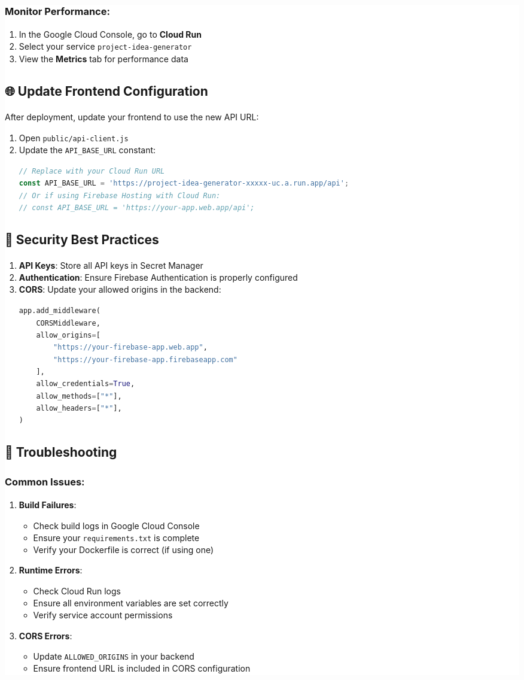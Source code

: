 ### Monitor Performance:

1. In the Google Cloud Console, go to **Cloud Run**
2. Select your service `project-idea-generator`
3. View the **Metrics** tab for performance data

## 🌐 Update Frontend Configuration

After deployment, update your frontend to use the new API URL:

1. Open `public/api-client.js`
2. Update the `API_BASE_URL` constant:
   ```javascript
   // Replace with your Cloud Run URL
   const API_BASE_URL = 'https://project-idea-generator-xxxxx-uc.a.run.app/api';
   // Or if using Firebase Hosting with Cloud Run:
   // const API_BASE_URL = 'https://your-app.web.app/api';
   ```

## 🔐 Security Best Practices

1. **API Keys**: Store all API keys in Secret Manager
2. **Authentication**: Ensure Firebase Authentication is properly configured
3. **CORS**: Update your allowed origins in the backend:
   ```python
   app.add_middleware(
       CORSMiddleware,
       allow_origins=[
           "https://your-firebase-app.web.app",
           "https://your-firebase-app.firebaseapp.com"
       ],
       allow_credentials=True,
       allow_methods=["*"],
       allow_headers=["*"],
   )
   ```

## 🐛 Troubleshooting

### Common Issues:

1. **Build Failures**:
   - Check build logs in Google Cloud Console
   - Ensure your `requirements.txt` is complete
   - Verify your Dockerfile is correct (if using one)

2. **Runtime Errors**:
   - Check Cloud Run logs
   - Ensure all environment variables are set correctly
   - Verify service account permissions

3. **CORS Errors**:
   - Update `ALLOWED_ORIGINS` in your backend
   - Ensure frontend URL is included in CORS configuration
